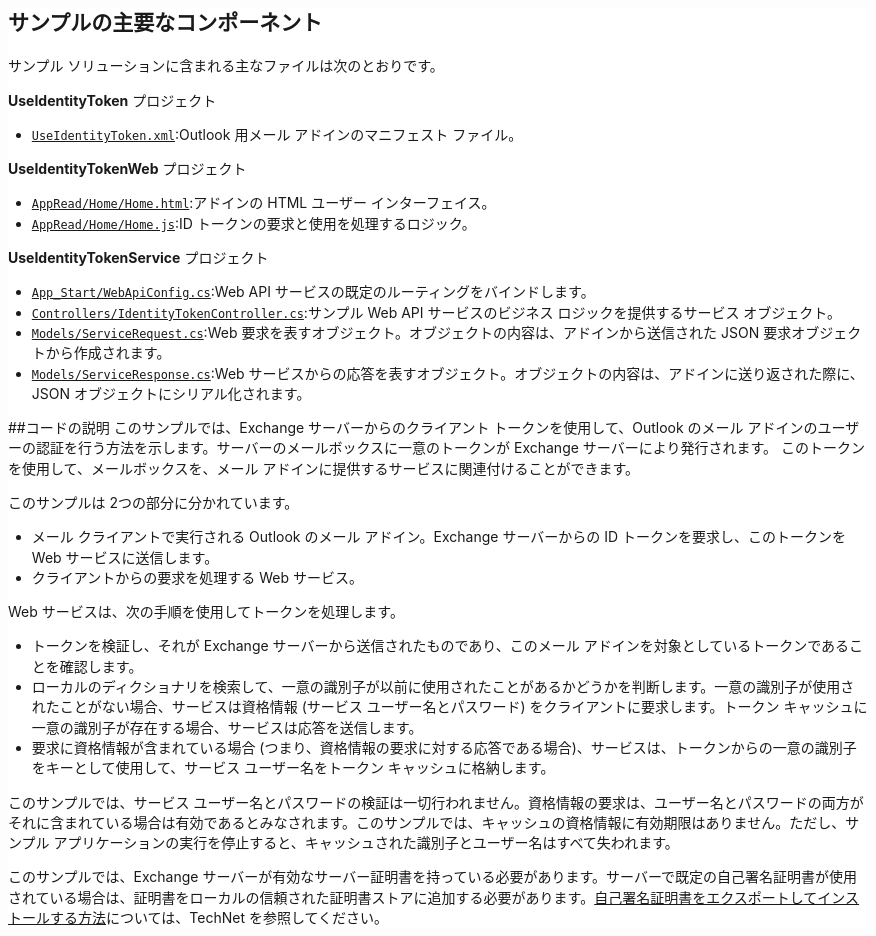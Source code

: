 <a name="components"></a>
## サンプルの主要なコンポーネント
サンプル ソリューションに含まれる主なファイルは次のとおりです。

**UseIdentityToken** プロジェクト

- [```UseIdentityToken.xml```](https://github.com/OfficeDev/Outlook-Add-in-JavaScript-UseIdentityToken/blob/master/UseIdentityToken/UseIdentityTokenManifest/UseIdentityToken.xml):Outlook 用メール アドインのマニフェスト ファイル。

**UseIdentityTokenWeb** プロジェクト

- [```AppRead/Home/Home.html```](https://github.com/OfficeDev/Outlook-Add-in-JavaScript-UseIdentityToken/blob/master/UseIdentityTokenWeb/AppRead/Home/Home.html):アドインの HTML ユーザー インターフェイス。
- [```AppRead/Home/Home.js```](https://github.com/OfficeDev/Outlook-Add-in-JavaScript-UseIdentityToken/blob/master/UseIdentityTokenWeb/AppRead/Home/Home.js):ID トークンの要求と使用を処理するロジック。

**UseIdentityTokenService** プロジェクト

- [```App_Start/WebApiConfig.cs```](https://github.com/OfficeDev/Outlook-Add-in-JavaScript-UseIdentityToken/blob/master/UseIdentityTokenService/App_Start/WebApiConfig.cs):Web API サービスの既定のルーティングをバインドします。
- [```Controllers/IdentityTokenController.cs```](https://github.com/OfficeDev/Outlook-Add-in-JavaScript-UseIdentityToken/blob/master/UseIdentityTokenService/Controllers/IdentityTokenController.cs):サンプル Web API サービスのビジネス ロジックを提供するサービス オブジェクト。
- [```Models/ServiceRequest.cs```](https://github.com/OfficeDev/Outlook-Add-in-JavaScript-UseIdentityToken/blob/master/UseIdentityTokenService/Models/ServiceRequest.cs):Web 要求を表すオブジェクト。オブジェクトの内容は、アドインから送信された JSON 要求オブジェクトから作成されます。
- [```Models/ServiceResponse.cs```](https://github.com/OfficeDev/Outlook-Add-in-JavaScript-UseIdentityToken/blob/master/UseIdentityTokenService/Models/ServiceResponse.cs):Web サービスからの応答を表すオブジェクト。オブジェクトの内容は、アドインに送り返された際に、JSON オブジェクトにシリアル化されます。

<a name="codedescription"></a>
##コードの説明
このサンプルでは、Exchange サーバーからのクライアント トークンを使用して、Outlook のメール アドインのユーザーの認証を行う方法を示します。サーバーのメールボックスに一意のトークンが Exchange サーバーにより発行されます。
このトークンを使用して、メールボックスを、メール アドインに提供するサービスに関連付けることができます。

このサンプルは 2つの部分に分かれています。  
- メール クライアントで実行される Outlook のメール アドイン。Exchange サーバーからの ID トークンを要求し、このトークンを Web サービスに送信します。
- クライアントからの要求を処理する Web サービス。

Web サービスは、次の手順を使用してトークンを処理します。

- トークンを検証し、それが Exchange サーバーから送信されたものであり、このメール アドインを対象としているトークンであることを確認します。
- ローカルのディクショナリを検索して、一意の識別子が以前に使用されたことがあるかどうかを判断します。一意の識別子が使用されたことがない場合、サービスは資格情報 (サービス ユーザー名とパスワード) をクライアントに要求します。トークン キャッシュに一意の識別子が存在する場合、サービスは応答を送信します。
- 要求に資格情報が含まれている場合 (つまり、資格情報の要求に対する応答である場合)、サービスは、トークンからの一意の識別子をキーとして使用して、サービス ユーザー名をトークン キャッシュに格納します。

このサンプルでは、サービス ユーザー名とパスワードの検証は一切行われません。資格情報の要求は、ユーザー名とパスワードの両方がそれに含まれている場合は有効であるとみなされます。このサンプルでは、キャッシュの資格情報に有効期限はありません。ただし、サンプル アプリケーションの実行を停止すると、キャッシュされた識別子とユーザー名はすべて失われます。

このサンプルでは、Exchange サーバーが有効なサーバー証明書を持っている必要があります。サーバーで既定の自己署名証明書が使用されている場合は、証明書をローカルの信頼された証明書ストアに追加する必要があります。[自己署名証明書をエクスポートしてインストールする方法](http://social.technet.microsoft.com/wiki/contents/articles/13898.how-to-export-a-self-signed-server-certificate-and-import-it-on-a-another-server-in-windows-server-2008-r2.aspx)については、TechNet を参照してください。
